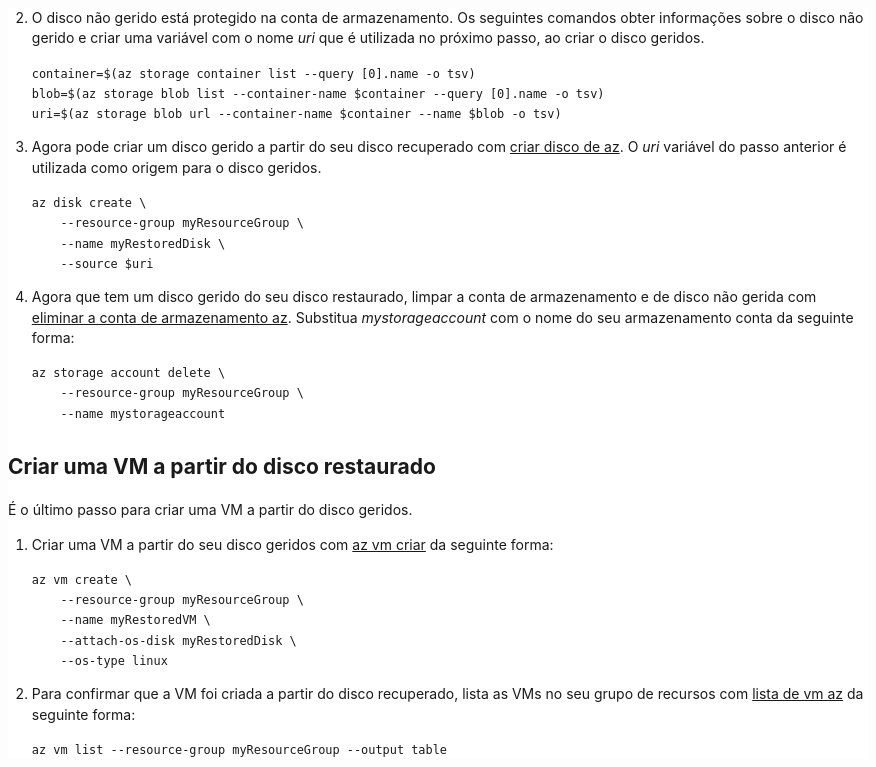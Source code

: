 2. O disco não gerido está protegido na conta de armazenamento. Os seguintes comandos obter informações sobre o disco não gerido e criar uma variável com o nome *uri* que é utilizada no próximo passo, ao criar o disco geridos.

    ```azurecli-interactive
    container=$(az storage container list --query [0].name -o tsv)
    blob=$(az storage blob list --container-name $container --query [0].name -o tsv)
    uri=$(az storage blob url --container-name $container --name $blob -o tsv)
    ```

3. Agora pode criar um disco gerido a partir do seu disco recuperado com [criar disco de az](https://docs.microsoft.com/cli/azure/disk?view=azure-cli-latest#az_disk_create). O *uri* variável do passo anterior é utilizada como origem para o disco geridos.

    ```azurecli-interactive
    az disk create \
        --resource-group myResourceGroup \
        --name myRestoredDisk \
        --source $uri
    ```

4. Agora que tem um disco gerido do seu disco restaurado, limpar a conta de armazenamento e de disco não gerida com [eliminar a conta de armazenamento az](/cli/azure/storage/account?view=azure-cli-latest#az_storage_account_delete). Substitua *mystorageaccount* com o nome do seu armazenamento conta da seguinte forma:

    ```azurecli-interactive
    az storage account delete \
        --resource-group myResourceGroup \
        --name mystorageaccount
    ```


## <a name="create-a-vm-from-the-restored-disk"></a>Criar uma VM a partir do disco restaurado
É o último passo para criar uma VM a partir do disco geridos.

1. Criar uma VM a partir do seu disco geridos com [az vm criar](/cli/azure/vm?view=azure-cli-latest#az_vm_create) da seguinte forma:

    ```azurecli-interactive
    az vm create \
        --resource-group myResourceGroup \
        --name myRestoredVM \
        --attach-os-disk myRestoredDisk \
        --os-type linux
    ```

2. Para confirmar que a VM foi criada a partir do disco recuperado, lista as VMs no seu grupo de recursos com [lista de vm az](/cli/azure/vm?view=azure-cli-latest#az_vm_list) da seguinte forma:

    ```azurecli-interactive
    az vm list --resource-group myResourceGroup --output table
    ```
